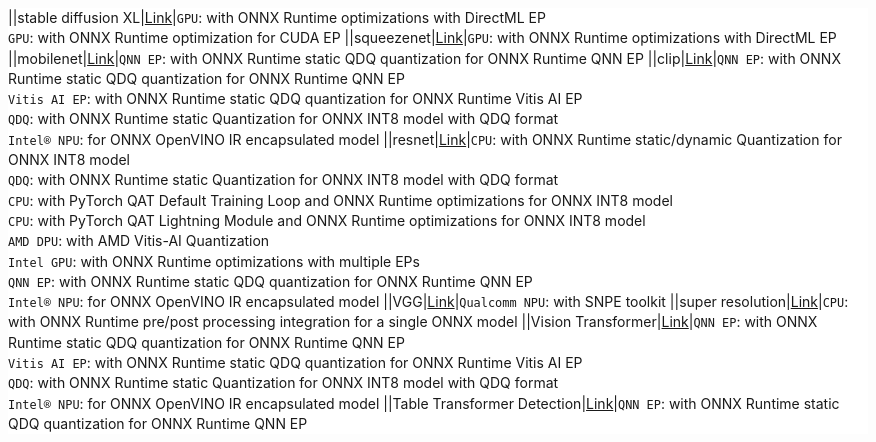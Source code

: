 ||stable diffusion XL|[Link](https://github.com/microsoft/Olive/tree/main/examples/directml/stable_diffusion_xl)|`GPU`: with ONNX Runtime optimizations with DirectML EP<br>`GPU`: with ONNX Runtime optimization for CUDA EP
||squeezenet|[Link](https://github.com/microsoft/Olive/tree/main/examples/directml/squeezenet)|`GPU`: with ONNX Runtime optimizations with DirectML EP
||mobilenet|[Link](https://github.com/microsoft/Olive/tree/main/examples/mobilenet)|`QNN EP`: with ONNX Runtime static QDQ quantization for ONNX Runtime QNN EP
||clip|[Link](https://github.com/microsoft/Olive/tree/main/examples/clip)|`QNN EP`: with ONNX Runtime static QDQ quantization for ONNX Runtime QNN EP<br>`Vitis AI EP`: with ONNX Runtime static QDQ quantization for ONNX Runtime Vitis AI EP<br>`QDQ`: with ONNX Runtime static Quantization for ONNX INT8 model with QDQ format<br>`Intel® NPU`: for ONNX OpenVINO IR encapsulated model
||resnet|[Link](https://github.com/microsoft/Olive/tree/main/examples/resnet)|`CPU`: with ONNX Runtime static/dynamic Quantization for ONNX INT8 model<br>`QDQ`: with ONNX Runtime static Quantization for ONNX INT8 model with QDQ format<br>`CPU`: with PyTorch QAT Default Training Loop and ONNX Runtime optimizations for ONNX INT8 model<br>`CPU`: with PyTorch QAT Lightning Module and ONNX Runtime optimizations for ONNX INT8 model<br>`AMD DPU`: with AMD Vitis-AI Quantization<br>`Intel GPU`: with ONNX Runtime optimizations with multiple EPs<br>`QNN EP`: with ONNX Runtime static QDQ quantization for ONNX Runtime QNN EP<br>`Intel® NPU`: for ONNX OpenVINO IR encapsulated model
||VGG|[Link](https://github.com/microsoft/Olive/tree/main/examples/vgg)|`Qualcomm NPU`: with SNPE toolkit
||super resolution|[Link](https://github.com/microsoft/Olive/tree/main/examples/super_resolution)|`CPU`: with ONNX Runtime pre/post processing integration for a single ONNX model
||Vision Transformer|[Link](https://github.com/microsoft/Olive/tree/main/examples/vit)|`QNN EP`: with ONNX Runtime static QDQ quantization for ONNX Runtime QNN EP<br>`Vitis AI EP`: with ONNX Runtime static QDQ quantization for ONNX Runtime Vitis AI EP<br>`QDQ`: with ONNX Runtime static Quantization for ONNX INT8 model with QDQ format<br>`Intel® NPU`: for ONNX OpenVINO IR encapsulated model
||Table Transformer Detection|[Link](https://github.com/microsoft/Olive/tree/main/examples/table_transformer_detection)|`QNN EP`: with ONNX Runtime static QDQ quantization for ONNX Runtime QNN EP
